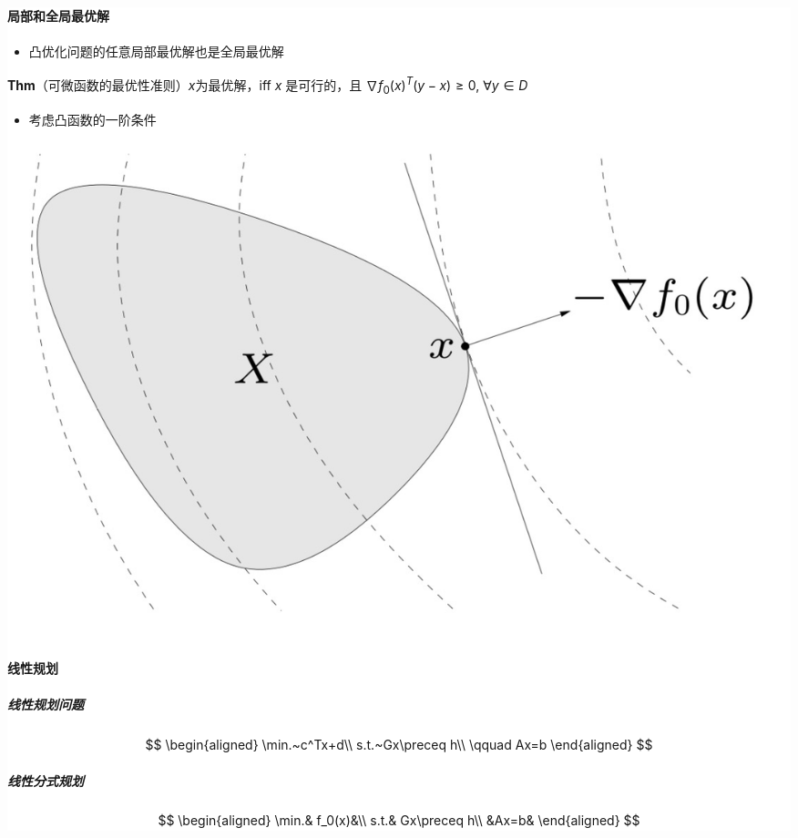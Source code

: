 #### 局部和全局最优解

- 凸优化问题的任意局部最优解也是全局最优解

**Thm**（可微函数的最优性准则）$x$为最优解，iff $x$ 是可行的，且 $\nabla f_0(x)^T(y-x)\ge 0,~\forall y\in D$

- 考虑凸函数的一阶条件

![](notes4/image-20210112221452875.png)



#### 线性规划

##### 线性规划问题

$$
\begin{aligned}
\min.~c^Tx+d\\
s.t.~Gx\preceq h\\
\qquad Ax=b
\end{aligned}
$$

##### 线性分式规划

$$
\begin{aligned}
  \min.& f_0(x)&\\
  s.t.& Gx\preceq h\\
  &Ax=b&
\end{aligned}
$$
